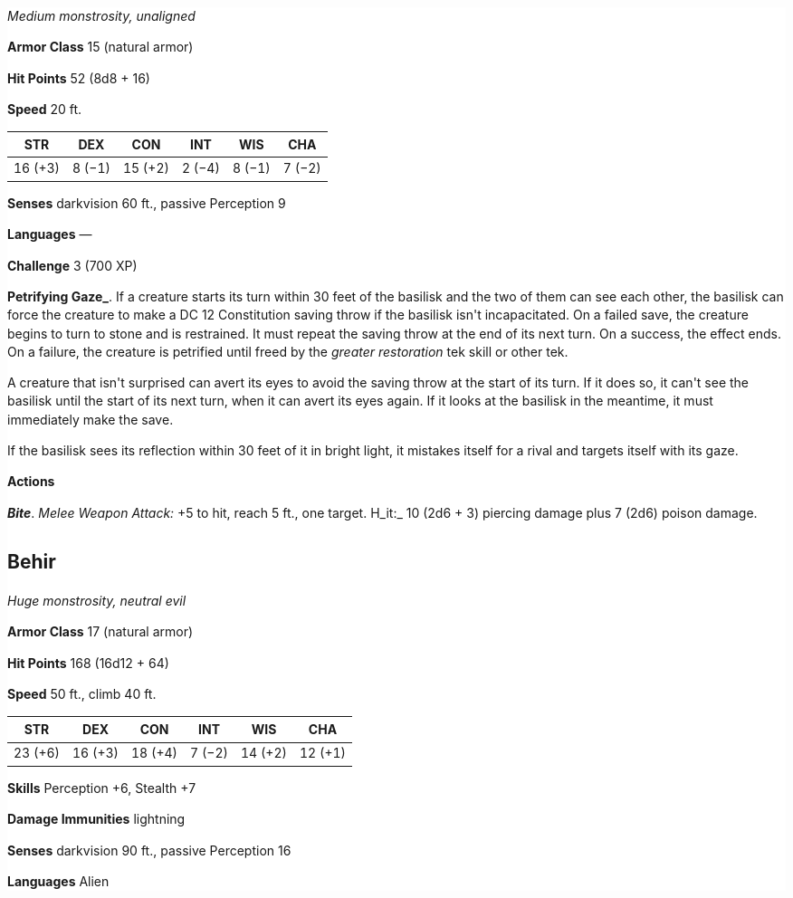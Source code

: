 _Medium monstrosity, unaligned_

**Armor Class** 15 (natural armor)

**Hit Points** 52 (8d8 + 16)

**Speed** 20 ft.

| STR     | DEX    | CON     | INT    | WIS    | CHA    |
|---------|--------|---------|--------|--------|--------|
| 16 (+3) | 8 (−1) | 15 (+2) | 2 (−4) | 8 (−1) | 7 (−2) |

**Senses** darkvision 60 ft., passive Perception 9

**Languages** —

**Challenge** 3 (700 XP)

**Petrifying Gaze_**. If a creature starts its turn within 30 feet of the basilisk and the two of them can see each other, the basilisk can force the creature to make a DC 12 Constitution saving throw if the basilisk isn't incapacitated. On a failed save, the creature begins to turn to stone and is restrained. It must repeat the saving throw at the end of its next turn. On a success, the effect ends. On a failure, the creature is petrified until freed by the _greater restoration_ tek skill or other tek.

A creature that isn't surprised can avert its eyes to avoid the saving throw at the start of its turn. If it does so, it can't see the basilisk until the start of its next turn, when it can avert its eyes again. If it looks at the basilisk in the meantime, it must immediately make the save.

If the basilisk sees its reflection within 30 feet of it in bright light, it mistakes itself for a rival and targets itself with its gaze.

**Actions**

**_Bite_**. _Melee Weapon Attack:_ +5 to hit, reach 5 ft., one target. H_it:_ 10 (2d6 + 3) piercing damage plus 7 (2d6) poison damage.


## Behir

_Huge monstrosity, neutral evil_

**Armor Class** 17 (natural armor)

**Hit Points** 168 (16d12 + 64)

**Speed** 50 ft., climb 40 ft.

| STR     | DEX     | CON     | INT    | WIS     | CHA     |
|---------|---------|---------|--------|---------|---------|
| 23 (+6) | 16 (+3) | 18 (+4) | 7 (−2) | 14 (+2) | 12 (+1) |

**Skills** Perception +6, Stealth +7

**Damage Immunities** lightning

**Senses** darkvision 90 ft., passive Perception 16

**Languages** Alien
